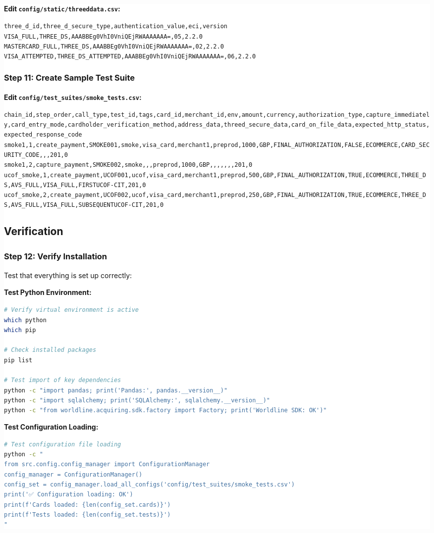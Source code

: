 **Edit `config/static/threeddata.csv`:**
```csv
three_d_id,three_d_secure_type,authentication_value,eci,version
VISA_FULL,THREE_DS,AAABBEg0VhI0VniQEjRWAAAAAAA=,05,2.2.0
MASTERCARD_FULL,THREE_DS,AAABBEg0VhI0VniQEjRWAAAAAAA=,02,2.2.0
VISA_ATTEMPTED,THREE_DS_ATTEMPTED,AAABBEg0VhI0VniQEjRWAAAAAAA=,06,2.2.0
```

### Step 11: Create Sample Test Suite

**Edit `config/test_suites/smoke_tests.csv`:**
```csv
chain_id,step_order,call_type,test_id,tags,card_id,merchant_id,env,amount,currency,authorization_type,capture_immediately,card_entry_mode,cardholder_verification_method,address_data,threed_secure_data,card_on_file_data,expected_http_status,expected_response_code
smoke1,1,create_payment,SMOKE001,smoke,visa_card,merchant1,preprod,1000,GBP,FINAL_AUTHORIZATION,FALSE,ECOMMERCE,CARD_SECURITY_CODE,,,201,0
smoke1,2,capture_payment,SMOKE002,smoke,,,preprod,1000,GBP,,,,,,,201,0
ucof_smoke,1,create_payment,UCOF001,ucof,visa_card,merchant1,preprod,500,GBP,FINAL_AUTHORIZATION,TRUE,ECOMMERCE,THREE_DS,AVS_FULL,VISA_FULL,FIRSTUCOF-CIT,201,0
ucof_smoke,2,create_payment,UCOF002,ucof,visa_card,merchant1,preprod,250,GBP,FINAL_AUTHORIZATION,TRUE,ECOMMERCE,THREE_DS,AVS_FULL,VISA_FULL,SUBSEQUENTUCOF-CIT,201,0
```

## Verification

### Step 12: Verify Installation

Test that everything is set up correctly:

**Test Python Environment:**
```bash
# Verify virtual environment is active
which python
which pip

# Check installed packages
pip list

# Test import of key dependencies
python -c "import pandas; print('Pandas:', pandas.__version__)"
python -c "import sqlalchemy; print('SQLAlchemy:', sqlalchemy.__version__)"
python -c "from worldline.acquiring.sdk.factory import Factory; print('Worldline SDK: OK')"
```

**Test Configuration Loading:**
```bash
# Test configuration file loading
python -c "
from src.config.config_manager import ConfigurationManager
config_manager = ConfigurationManager()
config_set = config_manager.load_all_configs('config/test_suites/smoke_tests.csv')
print('✅ Configuration loading: OK')
print(f'Cards loaded: {len(config_set.cards)}')
print(f'Tests loaded: {len(config_set.tests)}')
"
```
